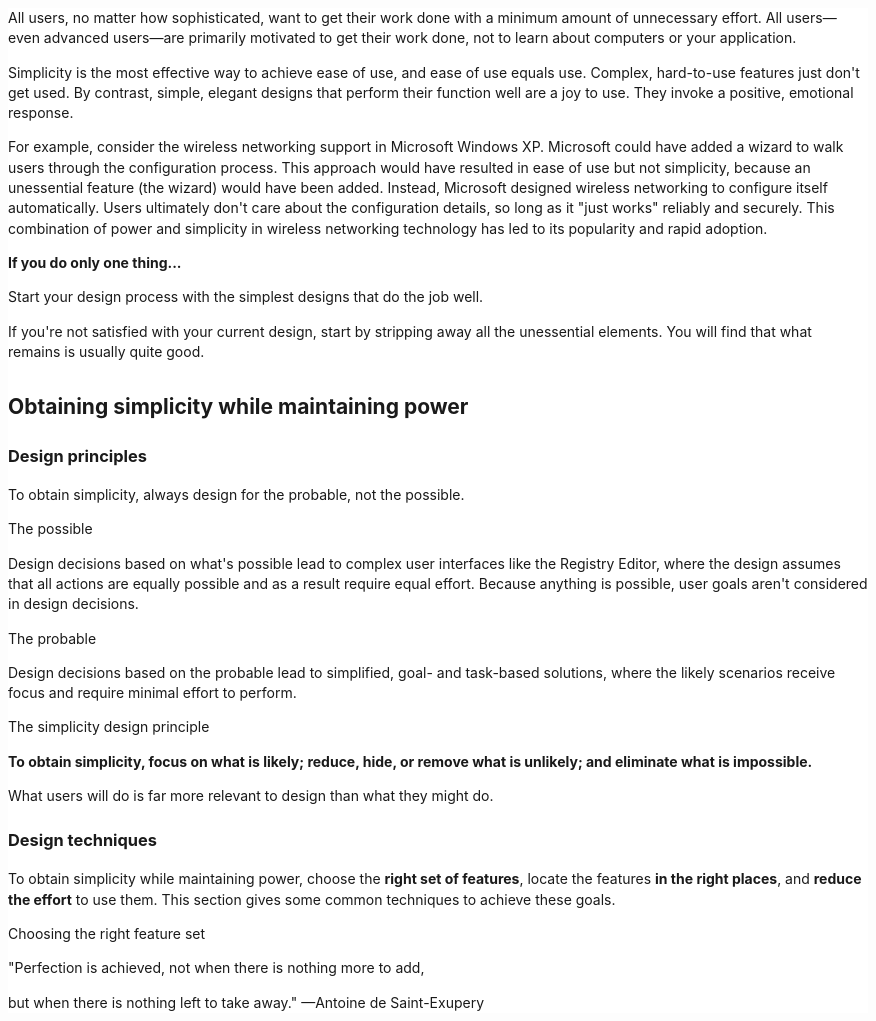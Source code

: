 All users, no matter how sophisticated, want to get their work done with a minimum amount of unnecessary effort. All users—even advanced users—are primarily motivated to get their work done, not to learn about computers or your application.

Simplicity is the most effective way to achieve ease of use, and ease of use equals use. Complex, hard-to-use features just don't get used. By contrast, simple, elegant designs that perform their function well are a joy to use. They invoke a positive, emotional response.

For example, consider the wireless networking support in Microsoft Windows XP. Microsoft could have added a wizard to walk users through the configuration process. This approach would have resulted in ease of use but not simplicity, because an unessential feature (the wizard) would have been added. Instead, Microsoft designed wireless networking to configure itself automatically. Users ultimately don't care about the configuration details, so long as it "just works" reliably and securely. This combination of power and simplicity in wireless networking technology has led to its popularity and rapid adoption.

**If you do only one thing...**

Start your design process with the simplest designs that do the job well.

If you're not satisfied with your current design, start by stripping away all the unessential elements. You will find that what remains is usually quite good.

## Obtaining simplicity while maintaining power

### Design principles

To obtain simplicity, always design for the probable, not the possible.

The possible

Design decisions based on what's possible lead to complex user interfaces like the Registry Editor, where the design assumes that all actions are equally possible and as a result require equal effort. Because anything is possible, user goals aren't considered in design decisions.

The probable

Design decisions based on the probable lead to simplified, goal- and task-based solutions, where the likely scenarios receive focus and require minimal effort to perform.

The simplicity design principle

**To obtain simplicity, focus on what is likely; reduce, hide, or remove what is unlikely; and eliminate what is impossible.**

What users will do is far more relevant to design than what they might do.

### Design techniques

To obtain simplicity while maintaining power, choose the **right set of features**, locate the features **in the right places**, and **reduce the effort** to use them. This section gives some common techniques to achieve these goals.

Choosing the right feature set

"Perfection is achieved, not when there is nothing more to add,

but when there is nothing left to take away." —Antoine de Saint-Exupery
